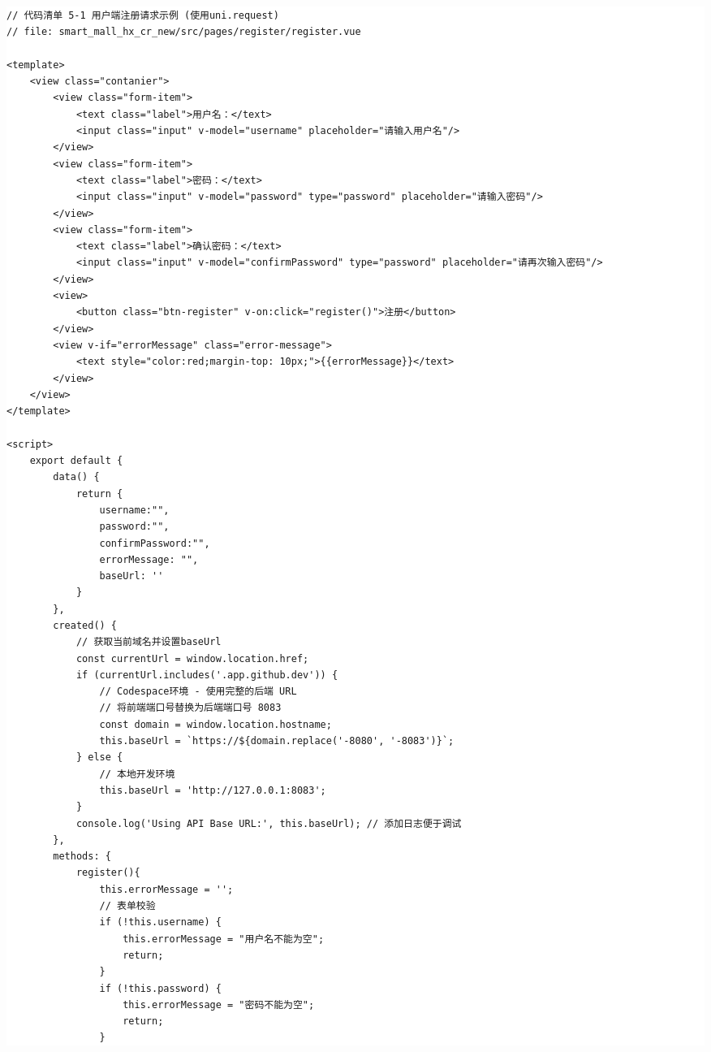 ```vue
// 代码清单 5-1 用户端注册请求示例 (使用uni.request)
// file: smart_mall_hx_cr_new/src/pages/register/register.vue

<template>
	<view class="contanier">
		<view class="form-item">
			<text class="label">用户名：</text>
			<input class="input" v-model="username" placeholder="请输入用户名"/>
		</view>
		<view class="form-item">
			<text class="label">密码：</text>
			<input class="input" v-model="password" type="password" placeholder="请输入密码"/>
		</view>
		<view class="form-item">
			<text class="label">确认密码：</text>
			<input class="input" v-model="confirmPassword" type="password" placeholder="请再次输入密码"/>
		</view>
		<view>
			<button class="btn-register" v-on:click="register()">注册</button>
		</view>
		<view v-if="errorMessage" class="error-message">
			<text style="color:red;margin-top: 10px;">{{errorMessage}}</text>
		</view>
	</view>
</template>

<script>
	export default {
		data() {
			return {
				username:"",
				password:"",
				confirmPassword:"",
				errorMessage: "",
				baseUrl: ''
			}
		},
		created() {
			// 获取当前域名并设置baseUrl
			const currentUrl = window.location.href;
			if (currentUrl.includes('.app.github.dev')) {
				// Codespace环境 - 使用完整的后端 URL
				// 将前端端口号替换为后端端口号 8083
				const domain = window.location.hostname;
				this.baseUrl = `https://${domain.replace('-8080', '-8083')}`;
			} else {
				// 本地开发环境
				this.baseUrl = 'http://127.0.0.1:8083';
			}
			console.log('Using API Base URL:', this.baseUrl); // 添加日志便于调试
		},
		methods: {
			register(){
				this.errorMessage = '';
				// 表单校验
				if (!this.username) {
					this.errorMessage = "用户名不能为空";
					return;
				}
				if (!this.password) {
					this.errorMessage = "密码不能为空";
					return;
				}
```